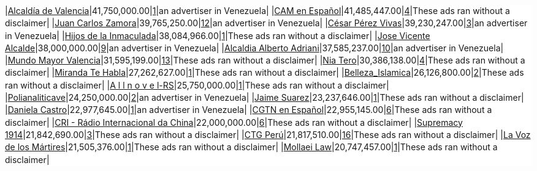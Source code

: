 |[Alcaldía de Valencia](https://www.facebook.com/559836910796201)|41,750,000.00|[1](https://www.facebook.com/ads/library/?active_status=all&ad_type=political_and_issue_ads&country=VE&view_all_page_id=559836910796201&search_type=page&media_type=all)|an advertiser in Venezuela|
|[CAM en Español](https://www.facebook.com/101141362593364)|41,485,447.00|[4](https://www.facebook.com/ads/library/?active_status=all&ad_type=political_and_issue_ads&country=VE&view_all_page_id=101141362593364&search_type=page&media_type=all)|These ads ran without a disclaimer|
|[Juan Carlos Zamora](https://www.facebook.com/103302635921424)|39,765,250.00|[12](https://www.facebook.com/ads/library/?active_status=all&ad_type=political_and_issue_ads&country=VE&view_all_page_id=103302635921424&search_type=page&media_type=all)|an advertiser in Venezuela|
|[César Pérez Vivas](https://www.facebook.com/116093674518)|39,230,247.00|[3](https://www.facebook.com/ads/library/?active_status=all&ad_type=political_and_issue_ads&country=VE&view_all_page_id=116093674518&search_type=page&media_type=all)|an advertiser in Venezuela|
|[Hijos de la Inmaculada](https://www.facebook.com/103664765094305)|38,084,966.00|[1](https://www.facebook.com/ads/library/?active_status=all&ad_type=political_and_issue_ads&country=VE&view_all_page_id=103664765094305&search_type=page&media_type=all)|These ads ran without a disclaimer|
|[Jose Vicente Alcalde](https://www.facebook.com/1786224525008587)|38,000,000.00|[9](https://www.facebook.com/ads/library/?active_status=all&ad_type=political_and_issue_ads&country=VE&view_all_page_id=1786224525008587&search_type=page&media_type=all)|an advertiser in Venezuela|
|[Alcaldia Alberto Adriani](https://www.facebook.com/102901055579612)|37,585,237.00|[10](https://www.facebook.com/ads/library/?active_status=all&ad_type=political_and_issue_ads&country=VE&view_all_page_id=102901055579612&search_type=page&media_type=all)|an advertiser in Venezuela|
|[Mundo Mayor Valencia](https://www.facebook.com/100342442336523)|31,595,199.00|[13](https://www.facebook.com/ads/library/?active_status=all&ad_type=political_and_issue_ads&country=VE&view_all_page_id=100342442336523&search_type=page&media_type=all)|These ads ran without a disclaimer|
|[Nia Tero](https://www.facebook.com/106905656797560)|30,386,138.00|[4](https://www.facebook.com/ads/library/?active_status=all&ad_type=political_and_issue_ads&country=VE&view_all_page_id=106905656797560&search_type=page&media_type=all)|These ads ran without a disclaimer|
|[Miranda Te Habla](https://www.facebook.com/101462979035781)|27,262,627.00|[1](https://www.facebook.com/ads/library/?active_status=all&ad_type=political_and_issue_ads&country=VE&view_all_page_id=101462979035781&search_type=page&media_type=all)|These ads ran without a disclaimer|
|[Belleza_Islamica](https://www.facebook.com/108285055362768)|26,126,800.00|[2](https://www.facebook.com/ads/library/?active_status=all&ad_type=political_and_issue_ads&country=VE&view_all_page_id=108285055362768&search_type=page&media_type=all)|These ads ran without a disclaimer|
|[A l l n o v e l-RS](https://www.facebook.com/112040704731277)|25,750,000.00|[1](https://www.facebook.com/ads/library/?active_status=all&ad_type=political_and_issue_ads&country=VE&view_all_page_id=112040704731277&search_type=page&media_type=all)|These ads ran without a disclaimer|
|[Polianaliticave](https://www.facebook.com/111996834835351)|24,250,000.00|[2](https://www.facebook.com/ads/library/?active_status=all&ad_type=political_and_issue_ads&country=VE&view_all_page_id=111996834835351&search_type=page&media_type=all)|an advertiser in Venezuela|
|[Jaime Suarez](https://www.facebook.com/101934795761582)|23,237,646.00|[1](https://www.facebook.com/ads/library/?active_status=all&ad_type=political_and_issue_ads&country=VE&view_all_page_id=101934795761582&search_type=page&media_type=all)|These ads ran without a disclaimer|
|[Daniela Castro](https://www.facebook.com/102120339346762)|22,977,645.00|[1](https://www.facebook.com/ads/library/?active_status=all&ad_type=political_and_issue_ads&country=VE&view_all_page_id=102120339346762&search_type=page&media_type=all)|an advertiser in Venezuela|
|[CGTN en Español](https://www.facebook.com/227622537655549)|22,955,145.00|[6](https://www.facebook.com/ads/library/?active_status=all&ad_type=political_and_issue_ads&country=VE&view_all_page_id=227622537655549&search_type=page&media_type=all)|These ads ran without a disclaimer|
|[CRI - Rádio Internacional da China](https://www.facebook.com/1518216038506999)|22,000,000.00|[6](https://www.facebook.com/ads/library/?active_status=all&ad_type=political_and_issue_ads&country=VE&view_all_page_id=1518216038506999&search_type=page&media_type=all)|These ads ran without a disclaimer|
|[Supremacy 1914](https://www.facebook.com/200480966638039)|21,842,690.00|[3](https://www.facebook.com/ads/library/?active_status=all&ad_type=political_and_issue_ads&country=VE&view_all_page_id=200480966638039&search_type=page&media_type=all)|These ads ran without a disclaimer|
|[CTG Perú](https://www.facebook.com/105073207967492)|21,817,510.00|[16](https://www.facebook.com/ads/library/?active_status=all&ad_type=political_and_issue_ads&country=VE&view_all_page_id=105073207967492&search_type=page&media_type=all)|These ads ran without a disclaimer|
|[La Voz de los Mártires](https://www.facebook.com/306800529496451)|21,505,376.00|[1](https://www.facebook.com/ads/library/?active_status=all&ad_type=political_and_issue_ads&country=VE&view_all_page_id=306800529496451&search_type=page&media_type=all)|These ads ran without a disclaimer|
|[Mollaei Law](https://www.facebook.com/167327710092323)|20,747,457.00|[1](https://www.facebook.com/ads/library/?active_status=all&ad_type=political_and_issue_ads&country=VE&view_all_page_id=167327710092323&search_type=page&media_type=all)|These ads ran without a disclaimer|